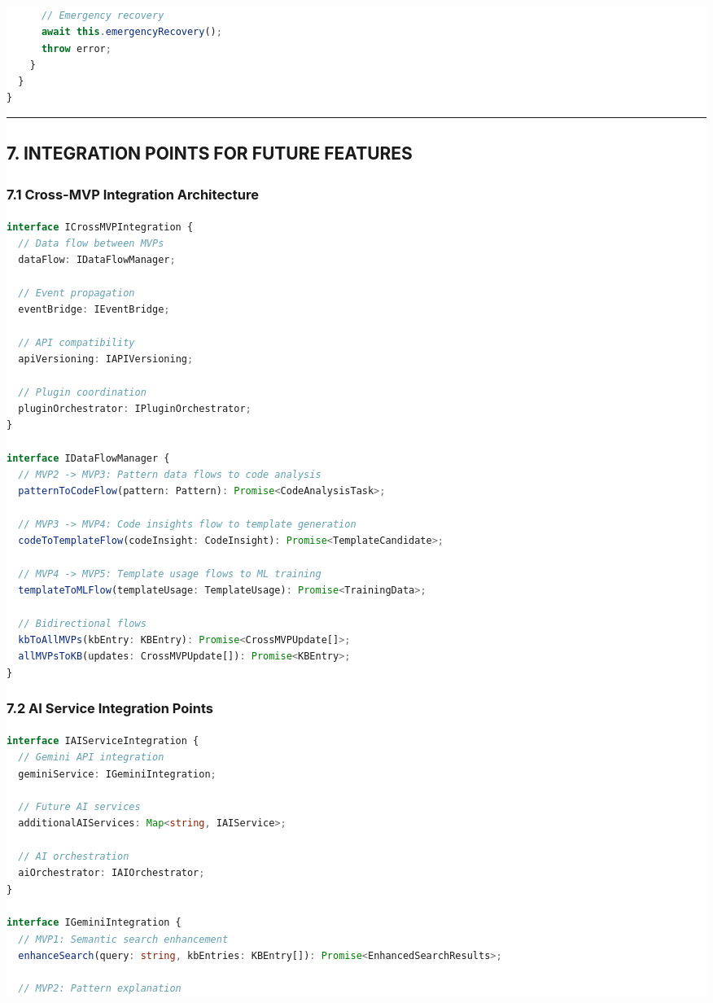 ```typescript
      // Emergency recovery
      await this.emergencyRecovery();
      throw error;
    }
  }
}
```

---

## 7. INTEGRATION POINTS FOR FUTURE FEATURES

### 7.1 Cross-MVP Integration Architecture

```typescript
interface ICrossMVPIntegration {
  // Data flow between MVPs
  dataFlow: IDataFlowManager;
  
  // Event propagation
  eventBridge: IEventBridge;
  
  // API compatibility
  apiVersioning: IAPIVersioning;
  
  // Plugin coordination
  pluginOrchestrator: IPluginOrchestrator;
}

interface IDataFlowManager {
  // MVP2 -> MVP3: Pattern data flows to code analysis
  patternToCodeFlow(pattern: Pattern): Promise<CodeAnalysisTask>;
  
  // MVP3 -> MVP4: Code insights flow to template generation
  codeToTemplateFlow(codeInsight: CodeInsight): Promise<TemplateCandidate>;
  
  // MVP4 -> MVP5: Template usage flows to ML training
  templateToMLFlow(templateUsage: TemplateUsage): Promise<TrainingData>;
  
  // Bidirectional flows
  kbToAllMVPs(kbEntry: KBEntry): Promise<CrossMVPUpdate[]>;
  allMVPsToKB(updates: CrossMVPUpdate[]): Promise<KBEntry>;
}
```

### 7.2 AI Service Integration Points

```typescript
interface IAIServiceIntegration {
  // Gemini API integration
  geminiService: IGeminiIntegration;
  
  // Future AI services
  additionalAIServices: Map<string, IAIService>;
  
  // AI orchestration
  aiOrchestrator: IAIOrchestrator;
}

interface IGeminiIntegration {
  // MVP1: Semantic search enhancement
  enhanceSearch(query: string, kbEntries: KBEntry[]): Promise<EnhancedSearchResults>;
  
  // MVP2: Pattern explanation
```